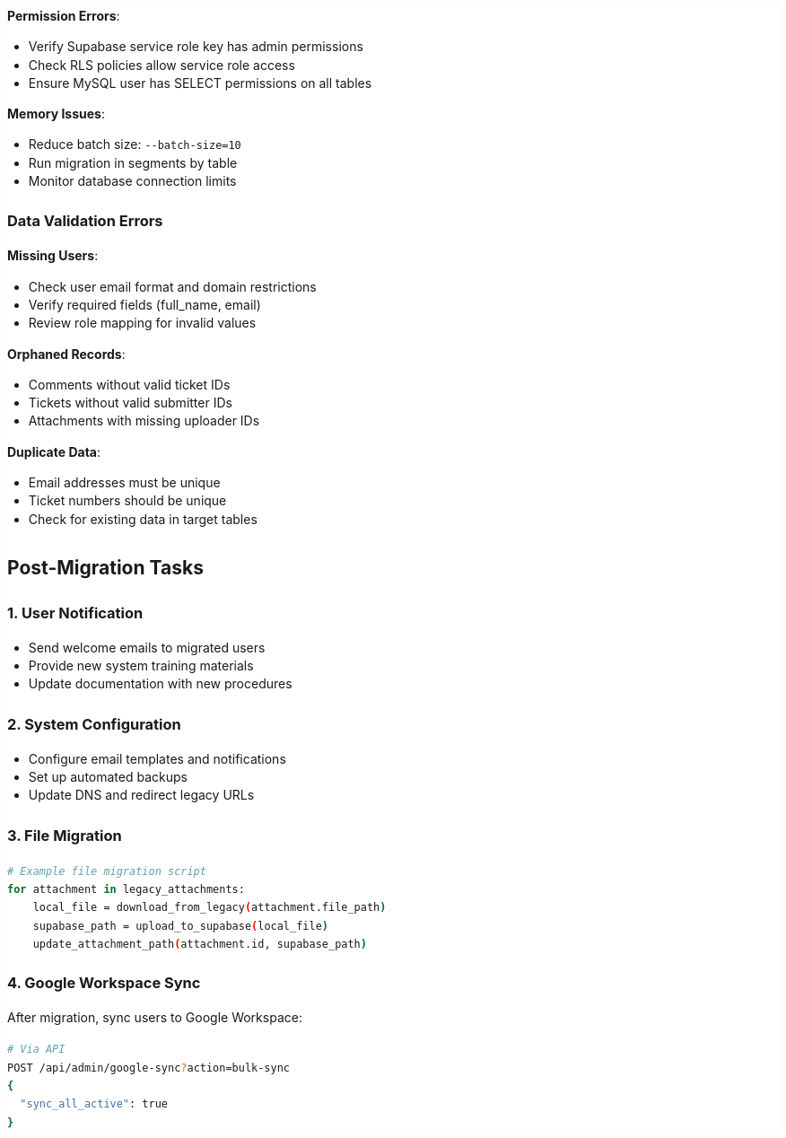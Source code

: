 **Permission Errors**:
- Verify Supabase service role key has admin permissions
- Check RLS policies allow service role access
- Ensure MySQL user has SELECT permissions on all tables

**Memory Issues**:
- Reduce batch size: `--batch-size=10`
- Run migration in segments by table
- Monitor database connection limits

### Data Validation Errors

**Missing Users**:
- Check user email format and domain restrictions
- Verify required fields (full_name, email)
- Review role mapping for invalid values

**Orphaned Records**:
- Comments without valid ticket IDs
- Tickets without valid submitter IDs
- Attachments with missing uploader IDs

**Duplicate Data**:
- Email addresses must be unique
- Ticket numbers should be unique
- Check for existing data in target tables

## Post-Migration Tasks

### 1. User Notification
- Send welcome emails to migrated users
- Provide new system training materials
- Update documentation with new procedures

### 2. System Configuration
- Configure email templates and notifications
- Set up automated backups
- Update DNS and redirect legacy URLs

### 3. File Migration
```bash
# Example file migration script
for attachment in legacy_attachments:
    local_file = download_from_legacy(attachment.file_path)
    supabase_path = upload_to_supabase(local_file)
    update_attachment_path(attachment.id, supabase_path)
```

### 4. Google Workspace Sync
After migration, sync users to Google Workspace:
```bash
# Via API
POST /api/admin/google-sync?action=bulk-sync
{
  "sync_all_active": true
}
```
